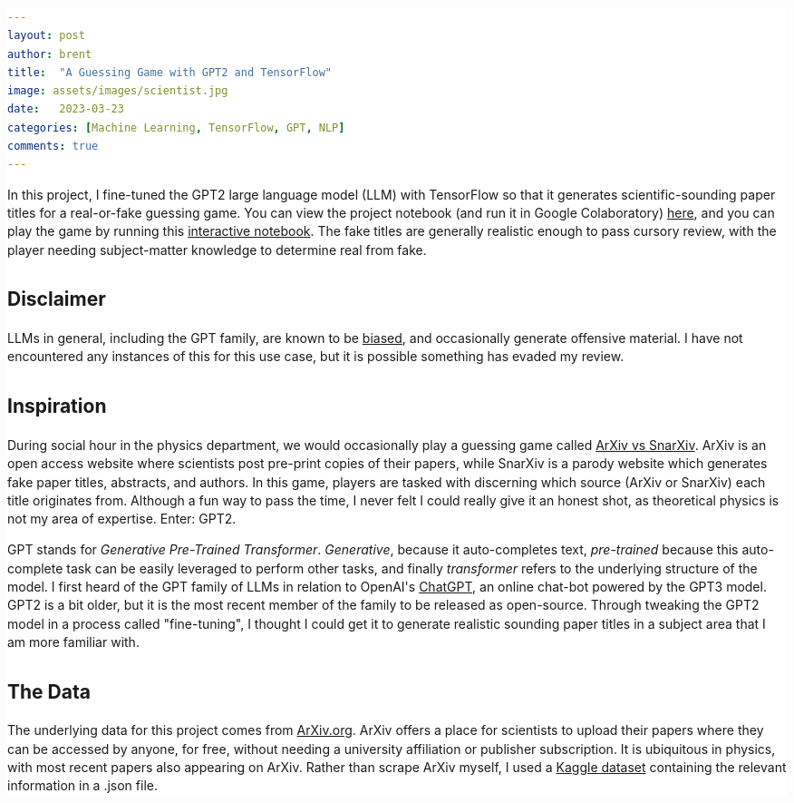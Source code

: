 ```yaml
---
layout: post
author: brent
title:  "A Guessing Game with GPT2 and TensorFlow"
image: assets/images/scientist.jpg
date:   2023-03-23
categories: [Machine Learning, TensorFlow, GPT, NLP]
comments: true
---
```


In this project, I fine-tuned the GPT2 large language model (LLM) with TensorFlow so that it generates scientific-sounding paper titles for a real-or-fake guessing game.
You can view the project notebook (and run it in Google Colaboratory) [here](https://github.com/limyansky/GPT2_ArXiv_SnarXiv/blob/main/ArXiv_Any.ipynb), and you can play the game by running this [interactive notebook](https://github.com/limyansky/GPT2_ArXiv_SnarXiv/blob/main/ArXiv_Play.ipynb).
The fake titles are generally realistic enough to pass cursory review, with the player needing subject-matter knowledge to determine real from fake. 

## Disclaimer
LLMs in general, including the GPT family, are known to be [biased](https://huggingface.co/gpt2), and occasionally generate offensive material.
I have not encountered any instances of this for this use case, but it is possible something has evaded my review. 

## Inspiration
During social hour in the physics department, we would occasionally play a guessing game called [ArXiv vs SnarXiv](http://snarxiv.org/vs-arxiv/). 
ArXiv is an open access website where scientists post pre-print copies of their papers, while SnarXiv is a parody website which generates fake paper titles, abstracts, and authors.
In this game, players are tasked with discerning which source (ArXiv or SnarXiv) each title originates from.
Although a fun way to pass the time, I never felt I could really give it an honest shot, as theoretical physics is not my area of expertise. 
Enter: GPT2.

GPT stands for _Generative Pre-Trained Transformer_. _Generative_, because it auto-completes text, _pre-trained_ because this auto-complete task can be easily leveraged to perform other tasks, and finally _transformer_ refers to the underlying structure of the model.
I first heard of the GPT family of LLMs in relation to OpenAI's [ChatGPT](https://chat.openai.com/chat), an online chat-bot powered by the GPT3 model.
GPT2 is a bit older, but it is the most recent member of the family to be released as open-source. 
Through tweaking the GPT2 model in a process called "fine-tuning", I thought I could get it to generate realistic sounding paper titles in a subject area that I am more familiar with. 

## The Data

The underlying data for this project comes from [ArXiv.org](https://arxiv.org/).
ArXiv offers a place for scientists to upload their papers where they can be accessed by anyone, for free, without needing a university affiliation or publisher subscription.
It is ubiquitous in physics, with most recent papers also appearing on ArXiv.
Rather than scrape ArXiv myself, I used a [Kaggle dataset](https://www.kaggle.com/datasets/Cornell-University/arxiv?resource=download) containing the relevant information in a .json file.
